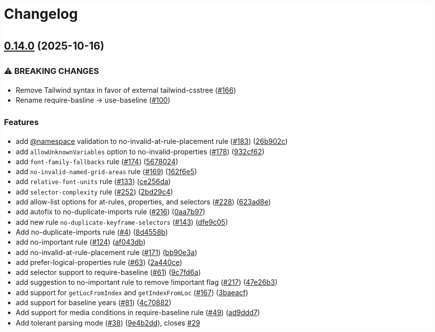 # Changelog

## [0.14.0](https://github.com/azat-io/eslint-css/compare/css-v0.13.0...css-v0.14.0) (2025-10-16)


### ⚠ BREAKING CHANGES

* Remove Tailwind syntax in favor of external tailwind-csstree ([#166](https://github.com/azat-io/eslint-css/issues/166))
* Rename require-basline -> use-baseline ([#100](https://github.com/azat-io/eslint-css/issues/100))

### Features

* add [@namespace](https://github.com/namespace) validation to no-invalid-at-rule-placement rule ([#183](https://github.com/azat-io/eslint-css/issues/183)) ([26b902c](https://github.com/azat-io/eslint-css/commit/26b902c4f42cccb33d7f8119a3376773e0ad91bd))
* add `allowUnknownVariables` option to no-invalid-properties ([#178](https://github.com/azat-io/eslint-css/issues/178)) ([932cf62](https://github.com/azat-io/eslint-css/commit/932cf62fd10e3fea226e2509dda7bf37bc1a1806))
* add `font-family-fallbacks` rule ([#174](https://github.com/azat-io/eslint-css/issues/174)) ([5678024](https://github.com/azat-io/eslint-css/commit/5678024802af61fff74e71172a3732c5deec7afe))
* add `no-invalid-named-grid-areas` rule ([#169](https://github.com/azat-io/eslint-css/issues/169)) ([162f6e5](https://github.com/azat-io/eslint-css/commit/162f6e5bd2f3cd2a26f90eef44fa85be6c5a5c93))
* add `relative-font-units` rule ([#133](https://github.com/azat-io/eslint-css/issues/133)) ([ce256da](https://github.com/azat-io/eslint-css/commit/ce256da671503792e74ad2113daa72319361c8b5))
* add `selector-complexity` rule ([#252](https://github.com/azat-io/eslint-css/issues/252)) ([2bd29c4](https://github.com/azat-io/eslint-css/commit/2bd29c4ff0dcd145e0f5c0a63a64d70f31ab90df))
* add allow-list options for at-rules, properties, and selectors ([#228](https://github.com/azat-io/eslint-css/issues/228)) ([623ad8e](https://github.com/azat-io/eslint-css/commit/623ad8efeee114bc8f2cc814ca9656f560447745))
* add autofix to no-duplicate-imports rule ([#216](https://github.com/azat-io/eslint-css/issues/216)) ([0aa7b97](https://github.com/azat-io/eslint-css/commit/0aa7b977a1ab829698ab40de906be5a2935945a5))
* add new rule `no-duplicate-keyframe-selectors` ([#143](https://github.com/azat-io/eslint-css/issues/143)) ([dfe9c05](https://github.com/azat-io/eslint-css/commit/dfe9c051907a49ccf58cf4c7b14fea1324fc5ab5))
* Add no-duplicate-imports rule ([#4](https://github.com/azat-io/eslint-css/issues/4)) ([8d4558b](https://github.com/azat-io/eslint-css/commit/8d4558bbbd6134d5bba4c0b4130f7be31de1b34a))
* add no-important rule ([#124](https://github.com/azat-io/eslint-css/issues/124)) ([af043db](https://github.com/azat-io/eslint-css/commit/af043dbc3359bdd7f2b92e963be630d5141684d7))
* add no-invalid-at-rule-placement rule ([#171](https://github.com/azat-io/eslint-css/issues/171)) ([bb90e3a](https://github.com/azat-io/eslint-css/commit/bb90e3a8f08da986817d29ff409bdbf583bfe9df))
* add prefer-logical-properties rule ([#63](https://github.com/azat-io/eslint-css/issues/63)) ([2a440ce](https://github.com/azat-io/eslint-css/commit/2a440ce617cc6754563bc8c41ae16dfd445a0b95))
* add selector support to require-baseline ([#61](https://github.com/azat-io/eslint-css/issues/61)) ([9c7fd6a](https://github.com/azat-io/eslint-css/commit/9c7fd6aa06b62c70d979ff5f7b9c06a95fdeed56))
* add suggestion to no-important rule to remove !important flag ([#217](https://github.com/azat-io/eslint-css/issues/217)) ([47e26b3](https://github.com/azat-io/eslint-css/commit/47e26b3a83d18390dc87df718359225b20bd65d9))
* add support for `getLocFromIndex` and `getIndexFromLoc` ([#167](https://github.com/azat-io/eslint-css/issues/167)) ([3baeacf](https://github.com/azat-io/eslint-css/commit/3baeacfe806a39763bbb63106a2fd750d2e407a1))
* add support for baseline years ([#81](https://github.com/azat-io/eslint-css/issues/81)) ([4c70882](https://github.com/azat-io/eslint-css/commit/4c70882fb3e3752f1b3153c190c767386d61cb95))
* Add support for media conditions in require-baseline rule ([#49](https://github.com/azat-io/eslint-css/issues/49)) ([ad9ddd7](https://github.com/azat-io/eslint-css/commit/ad9ddd769b38ba26f09c1a76c0da80d5144dff53))
* Add tolerant parsing mode ([#38](https://github.com/azat-io/eslint-css/issues/38)) ([9e4b2dd](https://github.com/azat-io/eslint-css/commit/9e4b2dd5ae44715ad98677b3c44ccb54a3a4fe1f)), closes [#29](https://github.com/azat-io/eslint-css/issues/29)